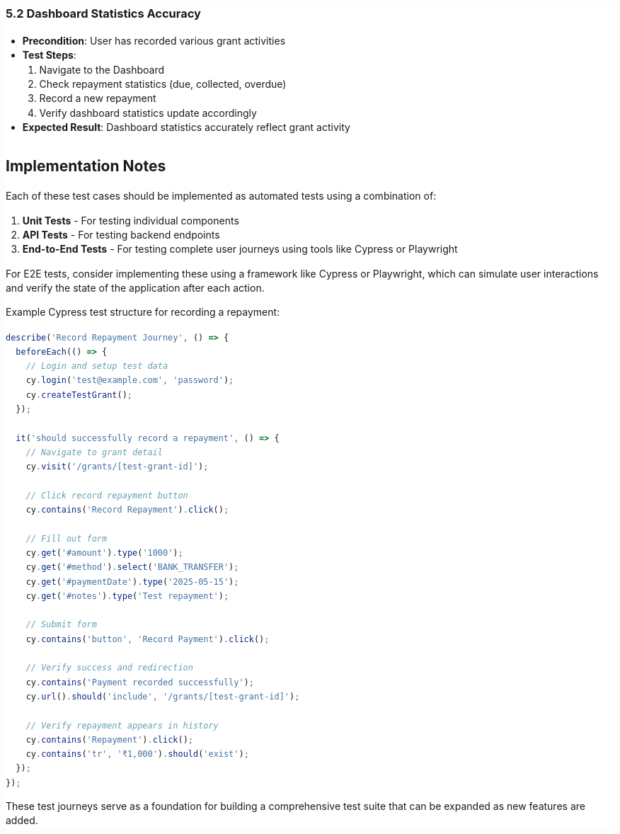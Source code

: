 ### 5.2 Dashboard Statistics Accuracy
- **Precondition**: User has recorded various grant activities
- **Test Steps**:
  1. Navigate to the Dashboard
  2. Check repayment statistics (due, collected, overdue)
  3. Record a new repayment
  4. Verify dashboard statistics update accordingly
- **Expected Result**: Dashboard statistics accurately reflect grant activity

## Implementation Notes

Each of these test cases should be implemented as automated tests using a combination of:

1. **Unit Tests** - For testing individual components
2. **API Tests** - For testing backend endpoints
3. **End-to-End Tests** - For testing complete user journeys using tools like Cypress or Playwright

For E2E tests, consider implementing these using a framework like Cypress or Playwright, which can simulate user interactions and verify the state of the application after each action.

Example Cypress test structure for recording a repayment:

```javascript
describe('Record Repayment Journey', () => {
  beforeEach(() => {
    // Login and setup test data
    cy.login('test@example.com', 'password');
    cy.createTestGrant();
  });

  it('should successfully record a repayment', () => {
    // Navigate to grant detail
    cy.visit('/grants/[test-grant-id]');
    
    // Click record repayment button
    cy.contains('Record Repayment').click();
    
    // Fill out form
    cy.get('#amount').type('1000');
    cy.get('#method').select('BANK_TRANSFER');
    cy.get('#paymentDate').type('2025-05-15');
    cy.get('#notes').type('Test repayment');
    
    // Submit form
    cy.contains('button', 'Record Payment').click();
    
    // Verify success and redirection
    cy.contains('Payment recorded successfully');
    cy.url().should('include', '/grants/[test-grant-id]');
    
    // Verify repayment appears in history
    cy.contains('Repayment').click();
    cy.contains('tr', '₹1,000').should('exist');
  });
});
```

These test journeys serve as a foundation for building a comprehensive test suite that can be expanded as new features are added.
